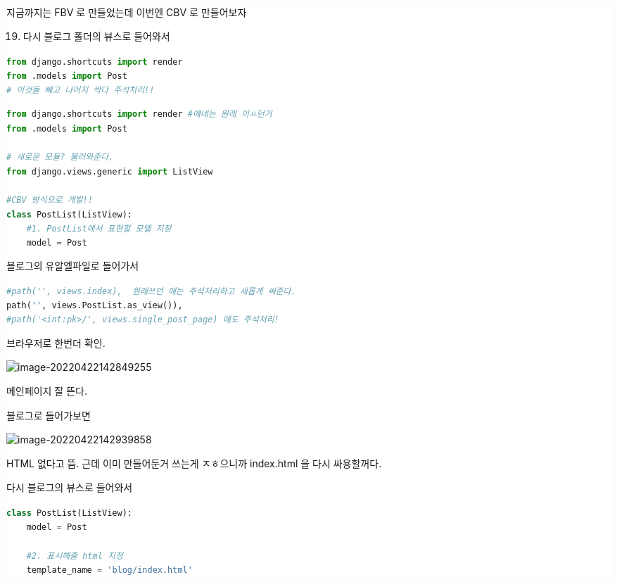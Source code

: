지금까지는 FBV 로 만들었는데 이번엔 CBV 로 만들어보자

19. 다시 블로그 폴더의 뷰스로 들어와서

```python
from django.shortcuts import render
from .models import Post
# 이것들 빼고 나머지 싹다 주석처리!!
```



```python
from django.shortcuts import render #얘네는 원래 이ㅛ던거
from .models import Post

# 새로운 모듈? 불러와준다.
from django.views.generic import ListView

#CBV 방식으로 개발!!
class PostList(ListView):
    #1. PostList에서 표현할 모델 지정
    model = Post
```



블로그의 유알엘파일로 들어가서

```python
#path('', views.index),  원래쓰던 애는 주석처리하고 새롭게 써준다.
path('', views.PostList.as_view()),
#path('<int:pk>/', views.single_post_page) 얘도 주석처리!
```



브라우저로 한번더 확인.

![image-20220422142849255](220422.assets/image-20220422142849255.png)



메인페이지 잘 뜬다.

 블로그로 들어가보면

![image-20220422142939858](220422.assets/image-20220422142939858.png)



HTML 없다고 뜸. 근데 이미 만들어둔거 쓰는게 ㅈㅎ으니까 index.html 을 다시 싸용할꺼다.



다시 블로그의 뷰스로 들어와서 

```python
class PostList(ListView):
    model = Post
    
    #2. 표시해줄 html 지정
    template_name = 'blog/index.html' 
```
